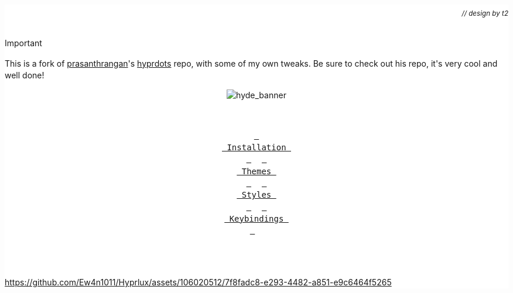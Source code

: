 ###### _<div align="right"><sub>// design by t2</sub></div>_

> [!IMPORTANT]
> This is a fork of [prasanthrangan](https://github.com/prasanthrangan)'s [hyprdots](https://github.com/prasanthrangan/hyprdots) repo, with some of my own tweaks. Be sure to check out his repo, it's very cool and well done!

<div align="center">

![hyde_banner](https://raw.githubusercontent.com/Ew4n1011/Hyprlux/Hyprlux/Source/assets/hyde_banner.png)

<br>

<a href="#installation"><kbd> <br> Installation <br> </kbd></a>&ensp;&ensp;
<a href="#themes"><kbd> <br> Themes <br> </kbd></a>&ensp;&ensp;
<a href="#styles"><kbd> <br> Styles <br> </kbd></a>&ensp;&ensp;
<a href="#keybindings"><kbd> <br> Keybindings <br> </kbd></a>&ensp;&ensp;

</div><br><br>

https://github.com/Ew4n1011/Hyprlux/assets/106020512/7f8fadc8-e293-4482-a851-e9c6464f5265
